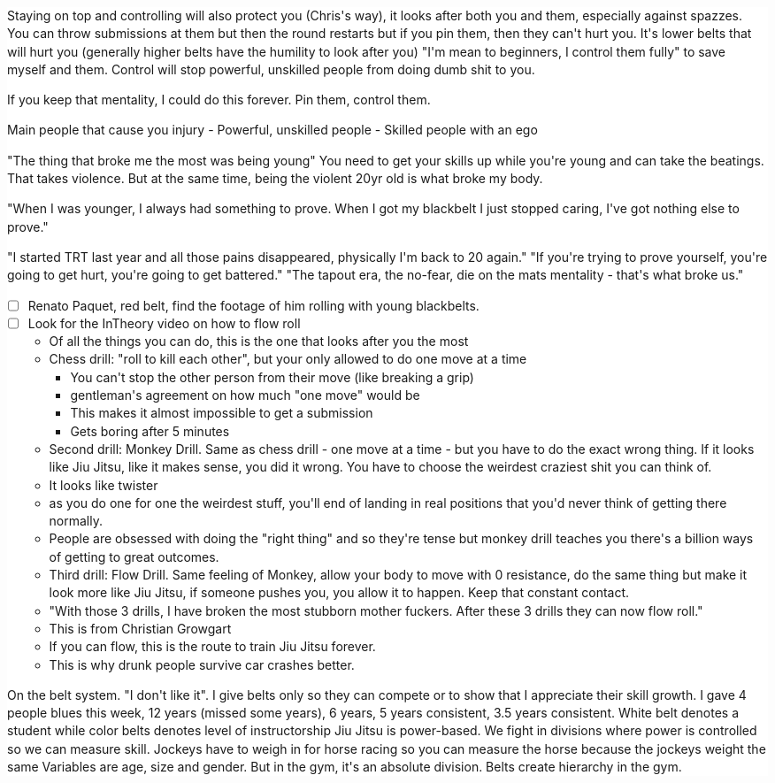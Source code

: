 Staying on top and controlling will also protect you (Chris's way), it looks after both you and them, especially against spazzes.
You can throw submissions at them but then the round restarts but if you pin them, then they can't hurt you.
It's lower belts that will hurt you (generally higher belts have the humility to look after you)
"I'm mean to beginners, I control them fully" to save myself and them.
Control will stop powerful, unskilled people from doing dumb shit to you.

If you keep that mentality, I could do this forever.  Pin them, control them.

Main people that cause you injury
	- Powerful, unskilled people
	- Skilled people with an ego

"The thing that broke me the most was being young"
You need to get your skills up while you're young and can take the beatings.  That takes violence.
But at the same time, being the violent 20yr old is what broke my body.

"When I was younger, I always had something to prove.  When I got my blackbelt I just stopped caring, I've got nothing else to prove."

"I started TRT last year and all those pains disappeared, physically I'm back to 20 again."
"If you're trying to prove yourself, you're going to get hurt, you're going to get battered."
"The tapout era, the no-fear, die on the mats mentality - that's what broke us."

- [ ] Renato Paquet, red belt, find the footage of him rolling with young blackbelts.
- [ ] Look for the InTheory video on how to flow roll
	- Of all the things you can do, this is the one that looks after you the most
	- Chess drill: "roll to kill each other", but your only allowed to do one move at a time
		- You can't stop the other person from their move (like breaking a grip)
		- gentleman's agreement on how much "one move" would be
		- This makes it almost impossible to get a submission
		- Gets boring after 5 minutes
	- Second drill: Monkey Drill.  Same as chess drill - one move at a time - but you have to do the exact wrong thing.  If it looks like Jiu Jitsu, like it makes sense, you did it wrong.  You have to choose the weirdest craziest shit you can think of.
	- It looks like twister
	- as you do one for one the weirdest stuff, you'll end of landing in real positions that you'd never think of getting there normally.
	- People are obsessed with doing the "right thing" and so they're tense but monkey drill teaches you there's a billion ways of getting to great outcomes.
	- Third drill: Flow Drill. Same feeling of Monkey, allow your body to move with 0 resistance, do the same thing but make it look more like Jiu Jitsu, if someone pushes you, you allow it to happen.  Keep that constant contact.
	- "With those 3 drills, I have broken the most stubborn mother fuckers.  After these 3 drills they can now flow roll."
	- This is from Christian Growgart
	- If you can flow, this is the route to train Jiu Jitsu forever.
	- This is why drunk people survive car crashes better.

On the belt system.
"I don't like it".
I give belts only so they can compete or to show that I appreciate their skill growth.
I gave 4 people blues this week, 12 years (missed some years), 6 years, 5 years consistent, 3.5 years consistent.
White belt denotes a student
while color belts denotes level of instructorship
Jiu Jitsu is power-based.  We fight in divisions where power is controlled so we can measure skill.  Jockeys have to weigh in for horse racing so you can measure the horse because the jockeys weight the same
Variables are age, size and gender.
But in the gym, it's an absolute division.
Belts create hierarchy in the gym.
